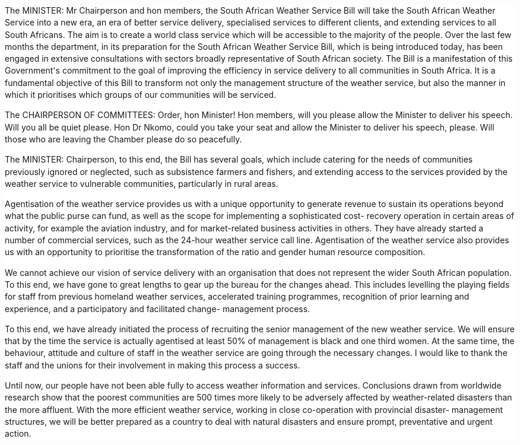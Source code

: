 The MINISTER: Mr Chairperson and hon members, the South African Weather
Service Bill will take the South African Weather Service into a new era, an
era of better service delivery, specialised services to different clients,
and extending services to all South Africans. The aim is to create a world
class service which will be accessible to the majority of the people. Over
the last few months the department, in its preparation for the South
African Weather Service Bill, which is being introduced today, has been
engaged in extensive consultations with sectors broadly representative of
South African society.
The Bill is a manifestation of this Government's commitment to the goal of
improving the efficiency in service delivery to all communities in South
Africa. It is a fundamental objective of this Bill to transform not only
the management structure of the weather service, but also the manner in
which it prioritises which groups of our communities will be serviced.

The CHAIRPERSON OF COMMITTEES: Order, hon Minister! Hon members, will you
please allow the Minister to deliver his speech. Will you all be quiet
please. Hon Dr Nkomo, could you take your seat and allow the Minister to
deliver his speech, please. Will those who are leaving the Chamber please
do so peacefully.

The MINISTER: Chairperson, to this end, the Bill has several goals, which
include catering for the needs of communities previously ignored or
neglected, such as subsistence farmers and fishers, and extending access to
the services provided by the weather service to vulnerable communities,
particularly in rural areas.

Agentisation of the weather service provides us with a unique opportunity
to generate revenue to sustain its operations beyond what the public purse
can fund, as well as the scope for implementing a sophisticated cost-
recovery operation in certain areas of activity, for example the aviation
industry, and for market-related business activities in others. They have
already started a number of commercial services, such as the 24-hour
weather service call line. Agentisation of the weather service also
provides us with an opportunity to prioritise the transformation of the
ratio and gender human resource composition.

We cannot achieve our vision of service delivery with an organisation that
does not represent the wider South African population. To this end, we have
gone to great lengths to gear up the bureau for the changes ahead. This
includes levelling the playing fields for staff from previous homeland
weather services, accelerated training programmes, recognition of prior
learning and experience, and a participatory and facilitated change-
management process.

To this end, we have already initiated the process of recruiting the senior
management of the new weather service. We will ensure that by the time the
service is actually agentised at least 50% of management is black and one
third women. At the same time, the behaviour, attitude and culture of staff
in the weather service are going through the necessary changes. I would
like to thank the staff and the unions for their involvement in making this
process a success.

Until now, our people have not been able fully to access weather
information and services. Conclusions drawn from worldwide research show
that the poorest communities are 500 times more likely to be adversely
affected by weather-related disasters than the more affluent. With the more
efficient weather service, working in close co-operation with provincial
disaster- management structures, we will be better prepared as a country to
deal with natural disasters and ensure prompt, preventative and urgent
action.
